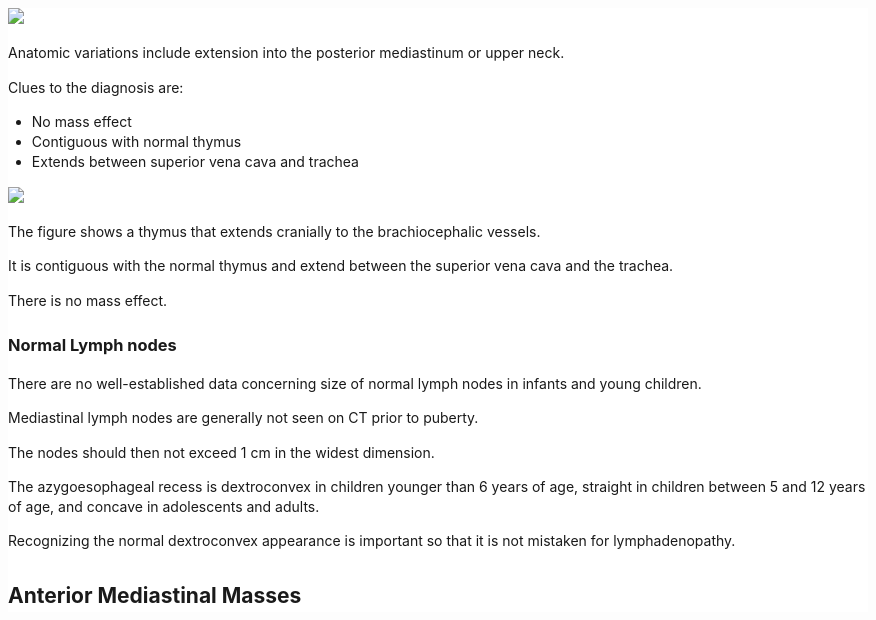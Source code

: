 


![](/assets/pediatric-chest-ct-1-nonvascular-mediastinal-masses/a509797a901846_3.jpg)




Anatomic variations include extension into the posterior mediastinum or upper neck.


Clues to the diagnosis are:

* No mass effect
* Contiguous with normal thymus
* Extends between superior vena cava and trachea








![](/assets/pediatric-chest-ct-1-nonvascular-mediastinal-masses/a509797a9022f2_4.jpg)




The figure shows a thymus that extends cranially to the brachiocephalic vessels.   

It is contiguous with the normal thymus and extend between the superior vena cava and the trachea.   

There is no mass effect.










### Normal Lymph nodes


There are no well-established data concerning size of normal lymph nodes in infants and young children.   

Mediastinal lymph nodes are generally not seen on CT prior to puberty.   

The nodes should then not exceed 1 cm in the widest dimension.   

The azygoesophageal recess is dextroconvex in children younger than 6 years of age, straight in children between 5 and 12 years of age, and concave in adolescents and adults.   

Recognizing the normal dextroconvex appearance is important so that it is not mistaken for lymphadenopathy. 







Anterior Mediastinal Masses
---------------------------


